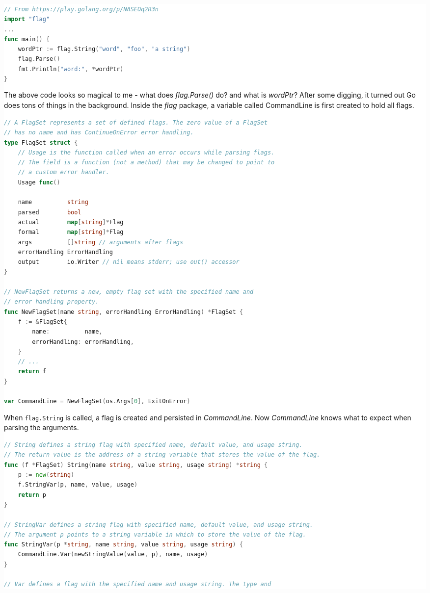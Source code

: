 ```go 
// From https://play.golang.org/p/NASEOq2R3n
import "flag"
...
func main() {
    wordPtr := flag.String("word", "foo", "a string")
    flag.Parse()
    fmt.Println("word:", *wordPtr)
}
```

The above code looks so magical to me - what does *flag.Parse()* do? and what is *wordPtr*? After some digging, it turned out Go does tons of things in the background. Inside the *flag* package, a variable called CommandLine is first created to hold all flags.

```go
// A FlagSet represents a set of defined flags. The zero value of a FlagSet
// has no name and has ContinueOnError error handling.
type FlagSet struct {
    // Usage is the function called when an error occurs while parsing flags.
    // The field is a function (not a method) that may be changed to point to
    // a custom error handler.
    Usage func()
  
    name          string
    parsed        bool
    actual        map[string]*Flag
    formal        map[string]*Flag
    args          []string // arguments after flags
    errorHandling ErrorHandling
    output        io.Writer // nil means stderr; use out() accessor
}

// NewFlagSet returns a new, empty flag set with the specified name and
// error handling property.
func NewFlagSet(name string, errorHandling ErrorHandling) *FlagSet {
    f := &FlagSet{
        name:          name,
        errorHandling: errorHandling,
    }
    // ...
    return f
}

var CommandLine = NewFlagSet(os.Args[0], ExitOnError)
```

When ``flag.String`` is called, a flag is created and persisted in *CommandLine*. Now *CommandLine* knows what to expect when parsing the arguments.

```go 
// String defines a string flag with specified name, default value, and usage string.
// The return value is the address of a string variable that stores the value of the flag.
func (f *FlagSet) String(name string, value string, usage string) *string {
    p := new(string)
    f.StringVar(p, name, value, usage)
    return p
}

// StringVar defines a string flag with specified name, default value, and usage string.
// The argument p points to a string variable in which to store the value of the flag.
func StringVar(p *string, name string, value string, usage string) {
    CommandLine.Var(newStringValue(value, p), name, usage)
}

// Var defines a flag with the specified name and usage string. The type and
```